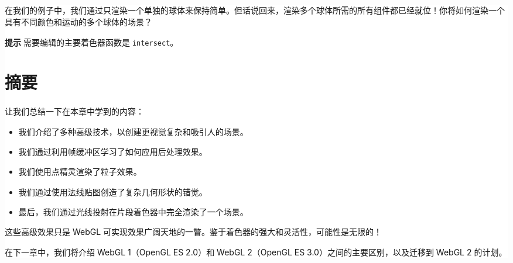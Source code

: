 在我们的例子中，我们通过只渲染一个单独的球体来保持简单。但话说回来，渲染多个球体所需的所有组件都已经就位！你将如何渲染一个具有不同颜色和运动的多个球体的场景？

**提示** 需要编辑的主要着色器函数是 `intersect`。

# 摘要

让我们总结一下在本章中学到的内容：

+   我们介绍了多种高级技术，以创建更视觉复杂和吸引人的场景。

+   我们通过利用帧缓冲区学习了如何应用后处理效果。

+   我们使用点精灵渲染了粒子效果。

+   我们通过使用法线贴图创造了复杂几何形状的错觉。

+   最后，我们通过光线投射在片段着色器中完全渲染了一个场景。

这些高级效果只是 WebGL 可实现效果广阔天地的一瞥。鉴于着色器的强大和灵活性，可能性是无限的！

在下一章中，我们将介绍 WebGL 1（OpenGL ES 2.0）和 WebGL 2（OpenGL ES 3.0）之间的主要区别，以及迁移到 WebGL 2 的计划。

